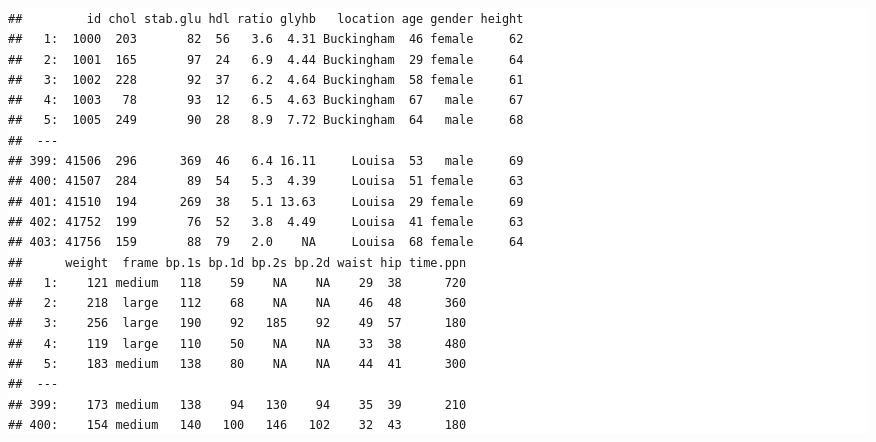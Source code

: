     ##         id chol stab.glu hdl ratio glyhb   location age gender height
    ##   1:  1000  203       82  56   3.6  4.31 Buckingham  46 female     62
    ##   2:  1001  165       97  24   6.9  4.44 Buckingham  29 female     64
    ##   3:  1002  228       92  37   6.2  4.64 Buckingham  58 female     61
    ##   4:  1003   78       93  12   6.5  4.63 Buckingham  67   male     67
    ##   5:  1005  249       90  28   8.9  7.72 Buckingham  64   male     68
    ##  ---                                                                 
    ## 399: 41506  296      369  46   6.4 16.11     Louisa  53   male     69
    ## 400: 41507  284       89  54   5.3  4.39     Louisa  51 female     63
    ## 401: 41510  194      269  38   5.1 13.63     Louisa  29 female     69
    ## 402: 41752  199       76  52   3.8  4.49     Louisa  41 female     63
    ## 403: 41756  159       88  79   2.0    NA     Louisa  68 female     64
    ##      weight  frame bp.1s bp.1d bp.2s bp.2d waist hip time.ppn
    ##   1:    121 medium   118    59    NA    NA    29  38      720
    ##   2:    218  large   112    68    NA    NA    46  48      360
    ##   3:    256  large   190    92   185    92    49  57      180
    ##   4:    119  large   110    50    NA    NA    33  38      480
    ##   5:    183 medium   138    80    NA    NA    44  41      300
    ##  ---                                                         
    ## 399:    173 medium   138    94   130    94    35  39      210
    ## 400:    154 medium   140   100   146   102    32  43      180